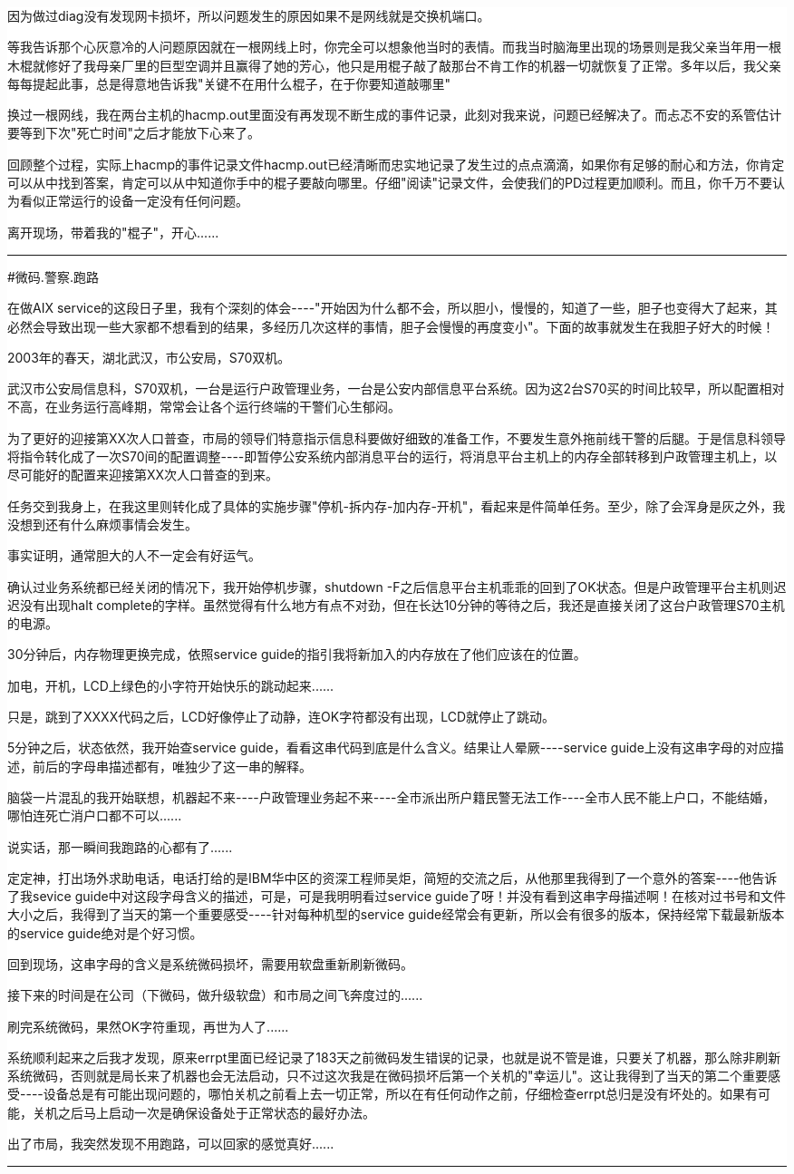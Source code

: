 因为做过diag没有发现网卡损坏，所以问题发生的原因如果不是网线就是交换机端口。

等我告诉那个心灰意冷的人问题原因就在一根网线上时，你完全可以想象他当时的表情。而我当时脑海里出现的场景则是我父亲当年用一根木棍就修好了我母亲厂里的巨型空调并且赢得了她的芳心，他只是用棍子敲了敲那台不肯工作的机器一切就恢复了正常。多年以后，我父亲每每提起此事，总是得意地告诉我"关键不在用什么棍子，在于你要知道敲哪里"

换过一根网线，我在两台主机的hacmp.out里面没有再发现不断生成的事件记录，此刻对我来说，问题已经解决了。而忐忑不安的系管估计要等到下次"死亡时间"之后才能放下心来了。

回顾整个过程，实际上hacmp的事件记录文件hacmp.out已经清晰而忠实地记录了发生过的点点滴滴，如果你有足够的耐心和方法，你肯定可以从中找到答案，肯定可以从中知道你手中的棍子要敲向哪里。仔细"阅读"记录文件，会使我们的PD过程更加顺利。而且，你千万不要认为看似正常运行的设备一定没有任何问题。

离开现场，带着我的"棍子"，开心......

- - - 

#微码.警察.跑路

在做AIX service的这段日子里，我有个深刻的体会----"开始因为什么都不会，所以胆小，慢慢的，知道了一些，胆子也变得大了起来，其必然会导致出现一些大家都不想看到的结果，多经历几次这样的事情，胆子会慢慢的再度变小"。下面的故事就发生在我胆子好大的时候！

2003年的春天，湖北武汉，市公安局，S70双机。
      
武汉市公安局信息科，S70双机，一台是运行户政管理业务，一台是公安内部信息平台系统。因为这2台S70买的时间比较早，所以配置相对不高，在业务运行高峰期，常常会让各个运行终端的干警们心生郁闷。

为了更好的迎接第XX次人口普查，市局的领导们特意指示信息科要做好细致的准备工作，不要发生意外拖前线干警的后腿。于是信息科领导将指令转化成了一次S70间的配置调整----即暂停公安系统内部消息平台的运行，将消息平台主机上的内存全部转移到户政管理主机上，以尽可能好的配置来迎接第XX次人口普查的到来。
    
任务交到我身上，在我这里则转化成了具体的实施步骤"停机-拆内存-加内存-开机"，看起来是件简单任务。至少，除了会浑身是灰之外，我没想到还有什么麻烦事情会发生。

事实证明，通常胆大的人不一定会有好运气。

确认过业务系统都已经关闭的情况下，我开始停机步骤，shutdown -F之后信息平台主机乖乖的回到了OK状态。但是户政管理平台主机则迟迟没有出现halt complete的字样。虽然觉得有什么地方有点不对劲，但在长达10分钟的等待之后，我还是直接关闭了这台户政管理S70主机的电源。

30分钟后，内存物理更换完成，依照service guide的指引我将新加入的内存放在了他们应该在的位置。

加电，开机，LCD上绿色的小字符开始快乐的跳动起来......

只是，跳到了XXXX代码之后，LCD好像停止了动静，连OK字符都没有出现，LCD就停止了跳动。

5分钟之后，状态依然，我开始查service guide，看看这串代码到底是什么含义。结果让人晕厥----service guide上没有这串字母的对应描述，前后的字母串描述都有，唯独少了这一串的解释。

脑袋一片混乱的我开始联想，机器起不来----户政管理业务起不来----全市派出所户籍民警无法工作----全市人民不能上户口，不能结婚，哪怕连死亡消户口都不可以......

说实话，那一瞬间我跑路的心都有了......

定定神，打出场外求助电话，电话打给的是IBM华中区的资深工程师吴炬，简短的交流之后，从他那里我得到了一个意外的答案----他告诉了我sevice guide中对这段字母含义的描述，可是，可是我明明看过service guide了呀！并没有看到这串字母描述啊！在核对过书号和文件大小之后，我得到了当天的第一个重要感受----针对每种机型的service guide经常会有更新，所以会有很多的版本，保持经常下载最新版本的service guide绝对是个好习惯。

回到现场，这串字母的含义是系统微码损坏，需要用软盘重新刷新微码。

接下来的时间是在公司（下微码，做升级软盘）和市局之间飞奔度过的......

刷完系统微码，果然OK字符重现，再世为人了......

系统顺利起来之后我才发现，原来errpt里面已经记录了183天之前微码发生错误的记录，也就是说不管是谁，只要关了机器，那么除非刷新系统微码，否则就是局长来了机器也会无法启动，只不过这次我是在微码损坏后第一个关机的"幸运儿"。这让我得到了当天的第二个重要感受----设备总是有可能出现问题的，哪怕关机之前看上去一切正常，所以在有任何动作之前，仔细检查errpt总归是没有坏处的。如果有可能，关机之后马上启动一次是确保设备处于正常状态的最好办法。

出了市局，我突然发现不用跑路，可以回家的感觉真好......

- - -
